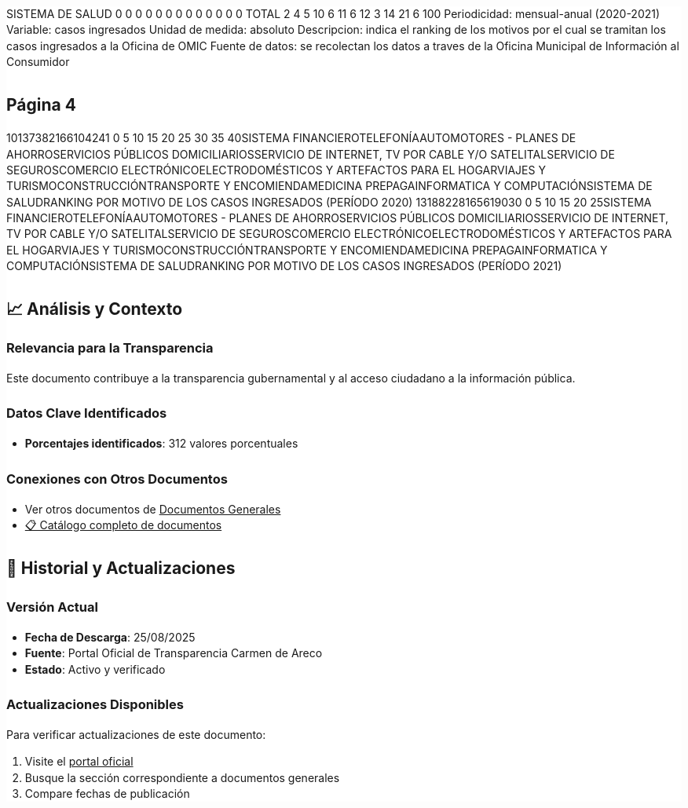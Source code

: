SISTEMA DE SALUD 0 0 0 0 0 0 0 0 0 0 0 0 0
TOTAL 2 4 5 10 6 11 6 12 3 14 21 6 100
Periodicidad:  mensual-anual (2020-2021)
Variable:  casos ingresados
Unidad de medida:  absoluto
Descripcion:  indica el ranking de los motivos por el cual se tramitan los casos ingresados a la Oficina de OMIC
Fuente de datos:  se recolectan los datos a traves de la Oficina Municipal de Información al Consumidor

## Página 4

10137382166104241
0 5 10 15 20 25 30 35 40SISTEMA FINANCIEROTELEFONÍAAUTOMOTORES - PLANES DE AHORROSERVICIOS PÚBLICOS DOMICILIARIOSSERVICIO DE INTERNET, TV POR CABLE Y/O SATELITALSERVICIO DE SEGUROSCOMERCIO ELECTRÓNICOELECTRODOMÉSTICOS  Y ARTEFACTOS PARA EL HOGARVIAJES Y TURISMOCONSTRUCCIÓNTRANSPORTE Y ENCOMIENDAMEDICINA PREPAGAINFORMATICA Y COMPUTACIÓNSISTEMA DE SALUDRANKING POR MOTIVO DE LOS CASOS INGRESADOS
(PERÍODO 2020)
13188228165619030
0 5 10 15 20 25SISTEMA FINANCIEROTELEFONÍAAUTOMOTORES - PLANES DE AHORROSERVICIOS PÚBLICOS DOMICILIARIOSSERVICIO DE INTERNET, TV POR CABLE Y/O SATELITALSERVICIO DE SEGUROSCOMERCIO ELECTRÓNICOELECTRODOMÉSTICOS  Y ARTEFACTOS PARA EL HOGARVIAJES Y TURISMOCONSTRUCCIÓNTRANSPORTE Y ENCOMIENDAMEDICINA PREPAGAINFORMATICA Y COMPUTACIÓNSISTEMA DE SALUDRANKING POR MOTIVO DE LOS CASOS INGRESADOS
(PERÍODO 2021)




## 📈 Análisis y Contexto

### Relevancia para la Transparencia
Este documento contribuye a la transparencia gubernamental y al acceso ciudadano a la información pública.

### Datos Clave Identificados
- **Porcentajes identificados**: 312 valores porcentuales

### Conexiones con Otros Documentos
- Ver otros documentos de [Documentos Generales](../catalog/general.md)
- [📋 Catálogo completo de documentos](../document_catalog/README.md)

## 🔄 Historial y Actualizaciones

### Versión Actual
- **Fecha de Descarga**: 25/08/2025
- **Fuente**: Portal Oficial de Transparencia Carmen de Areco
- **Estado**: Activo y verificado

### Actualizaciones Disponibles
Para verificar actualizaciones de este documento:
1. Visite el [portal oficial](https://carmendeareco.gob.ar/transparencia/)
2. Busque la sección correspondiente a documentos generales
3. Compare fechas de publicación
